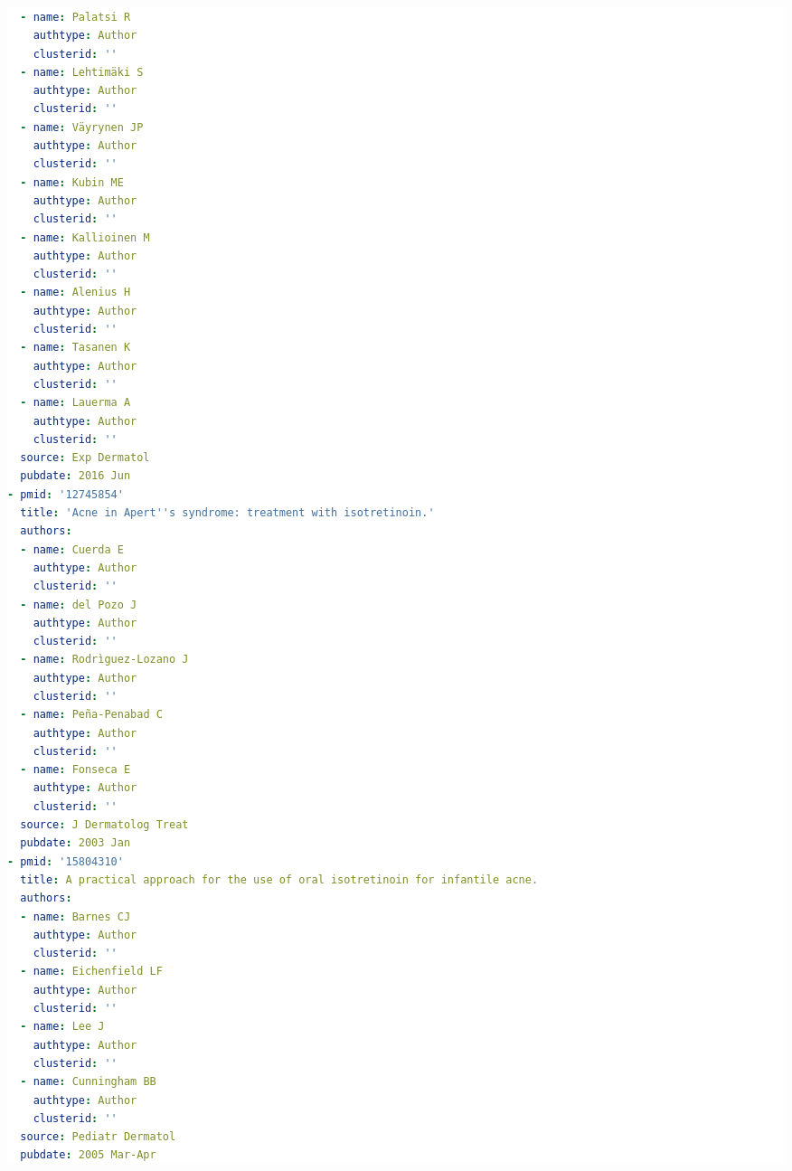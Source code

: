 ```yaml
  - name: Palatsi R
    authtype: Author
    clusterid: ''
  - name: Lehtimäki S
    authtype: Author
    clusterid: ''
  - name: Väyrynen JP
    authtype: Author
    clusterid: ''
  - name: Kubin ME
    authtype: Author
    clusterid: ''
  - name: Kallioinen M
    authtype: Author
    clusterid: ''
  - name: Alenius H
    authtype: Author
    clusterid: ''
  - name: Tasanen K
    authtype: Author
    clusterid: ''
  - name: Lauerma A
    authtype: Author
    clusterid: ''
  source: Exp Dermatol
  pubdate: 2016 Jun
- pmid: '12745854'
  title: 'Acne in Apert''s syndrome: treatment with isotretinoin.'
  authors:
  - name: Cuerda E
    authtype: Author
    clusterid: ''
  - name: del Pozo J
    authtype: Author
    clusterid: ''
  - name: Rodrìguez-Lozano J
    authtype: Author
    clusterid: ''
  - name: Peña-Penabad C
    authtype: Author
    clusterid: ''
  - name: Fonseca E
    authtype: Author
    clusterid: ''
  source: J Dermatolog Treat
  pubdate: 2003 Jan
- pmid: '15804310'
  title: A practical approach for the use of oral isotretinoin for infantile acne.
  authors:
  - name: Barnes CJ
    authtype: Author
    clusterid: ''
  - name: Eichenfield LF
    authtype: Author
    clusterid: ''
  - name: Lee J
    authtype: Author
    clusterid: ''
  - name: Cunningham BB
    authtype: Author
    clusterid: ''
  source: Pediatr Dermatol
  pubdate: 2005 Mar-Apr
```